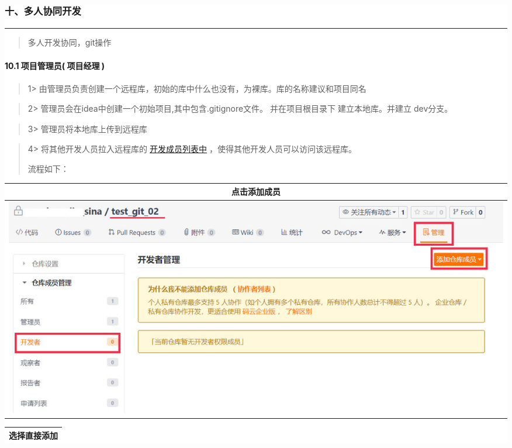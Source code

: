

### 十、多人协同开发

---

> 多人开发协同，git操作

#### 10.1 项目管理员( 项目经理 )

> 1> 由管理员负责创建一个远程库，初始的库中什么也没有，为裸库。库的名称建议和项目同名

> 2> 管理员会在idea中创建一个初始项目,其中包含.gitignore文件。                                                                                          	 并在项目根目录下 建立本地库。并建立 dev分支。

> 3> 管理员将本地库上传到远程库

> 4> 将其他开发人员拉入远程库的 [开发成员列表中]() ，使得其他开发人员可以访问该远程库。
>
> 流程如下：

|                点击添加成员                |
| :----------------------------------------: |
| ![添加开发成员](Pictures/添加开发成员.jpg) |

|                 选择直接添加                 |
| :------------------------------------------: |